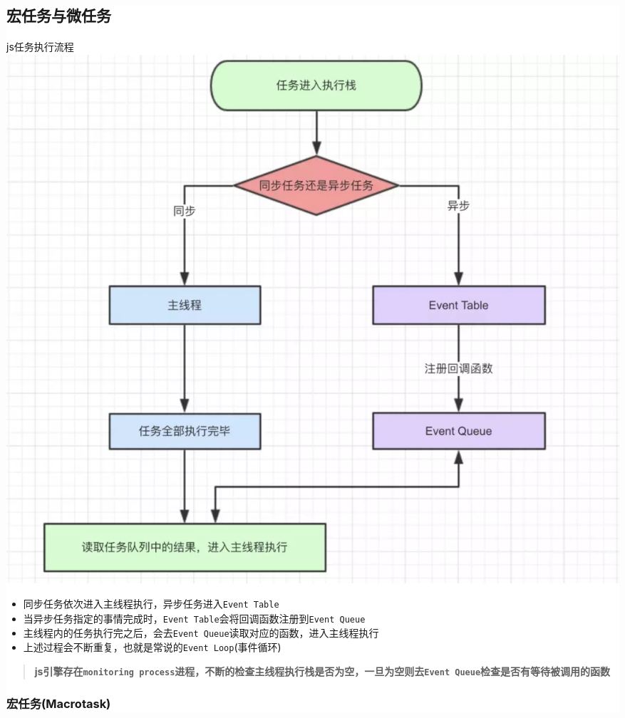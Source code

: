 ## 宏任务与微任务

js任务执行流程
![](img/js任务执行流程图.png)

+ 同步任务依次进入主线程执行，异步任务进入`Event Table`
+ 当异步任务指定的事情完成时，`Event Table`会将回调函数注册到`Event Queue`
+ 主线程内的任务执行完之后，会去`Event Queue`读取对应的函数，进入主线程执行
+ 上述过程会不断重复，也就是常说的`Event Loop`(事件循环)

> **js引擎存在`monitoring process`进程，不断的检查主线程执行栈是否为空，一旦为空则去`Event Queue`检查是否有等待被调用的函数**

### 宏任务(Macrotask)

